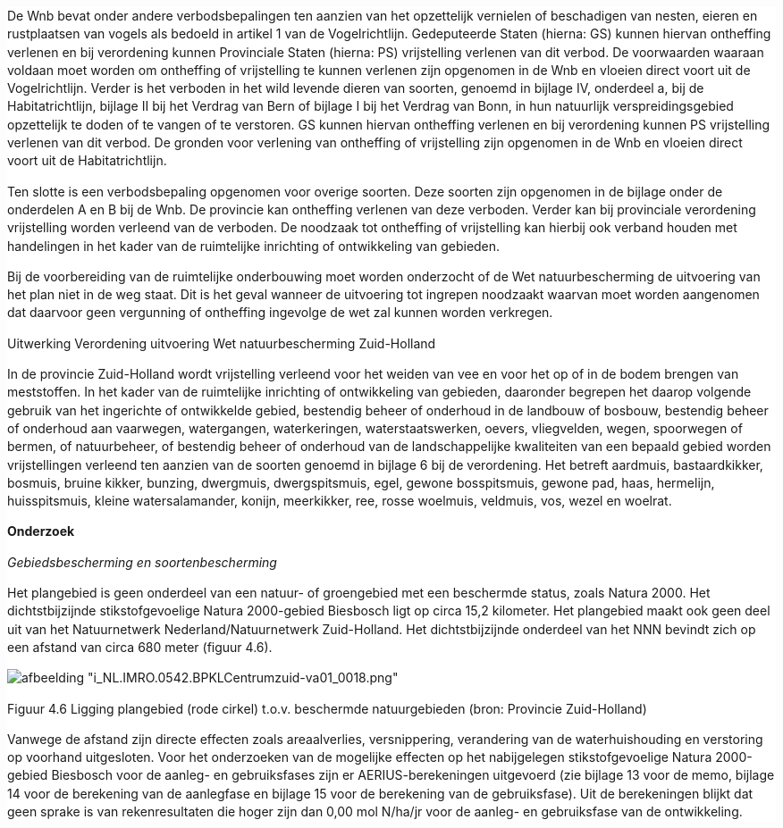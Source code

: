 De Wnb bevat onder andere verbodsbepalingen ten aanzien van het opzettelijk vernielen of beschadigen van nesten, eieren en rustplaatsen van vogels als bedoeld in artikel 1 van de Vogelrichtlijn. Gedeputeerde Staten (hierna: GS) kunnen hiervan ontheffing verlenen en bij verordening kunnen Provinciale Staten (hierna: PS) vrijstelling verlenen van dit verbod. De voorwaarden waaraan voldaan moet worden om ontheffing of vrijstelling te kunnen verlenen zijn opgenomen in de Wnb en vloeien direct voort uit de Vogelrichtlijn. Verder is het verboden in het wild levende dieren van soorten, genoemd in bijlage IV, onderdeel a, bij de Habitatrichtlijn, bijlage II bij het Verdrag van Bern of bijlage I bij het Verdrag van Bonn, in hun natuurlijk verspreidingsgebied opzettelijk te doden of te vangen of te verstoren. GS kunnen hiervan ontheffing verlenen en bij verordening kunnen PS vrijstelling verlenen van dit verbod. De gronden voor verlening van ontheffing of vrijstelling zijn opgenomen in de Wnb en vloeien direct voort uit de Habitatrichtlijn.

Ten slotte is een verbodsbepaling opgenomen voor overige soorten. Deze soorten zijn opgenomen in de bijlage onder de onderdelen A en B bij de Wnb. De provincie kan ontheffing verlenen van deze verboden. Verder kan bij provinciale verordening vrijstelling worden verleend van de verboden. De noodzaak tot ontheffing of vrijstelling kan hierbij ook verband houden met handelingen in het kader van de ruimtelijke inrichting of ontwikkeling van gebieden.

Bij de voorbereiding van de ruimtelijke onderbouwing moet worden onderzocht of de Wet natuurbescherming de uitvoering van het plan niet in de weg staat. Dit is het geval wanneer de uitvoering tot ingrepen noodzaakt waarvan moet worden aangenomen dat daarvoor geen vergunning of ontheffing ingevolge de wet zal kunnen worden verkregen.

Uitwerking Verordening uitvoering Wet natuurbescherming Zuid\-Holland

In de provincie Zuid\-Holland wordt vrijstelling verleend voor het weiden van vee en voor het op of in de bodem brengen van meststoffen. In het kader van de ruimtelijke inrichting of ontwikkeling van gebieden, daaronder begrepen het daarop volgende gebruik van het ingerichte of ontwikkelde gebied, bestendig beheer of onderhoud in de landbouw of bosbouw, bestendig beheer of onderhoud aan vaarwegen, watergangen, waterkeringen, waterstaatswerken, oevers, vliegvelden, wegen, spoorwegen of bermen, of natuurbeheer, of bestendig beheer of onderhoud van de landschappelijke kwaliteiten van een bepaald gebied worden vrijstellingen verleend ten aanzien van de soorten genoemd in bijlage 6 bij de verordening. Het betreft aardmuis, bastaardkikker, bosmuis, bruine kikker, bunzing, dwergmuis, dwergspitsmuis, egel, gewone bosspitsmuis, gewone pad, haas, hermelijn, huisspitsmuis, kleine watersalamander, konijn, meerkikker, ree, rosse woelmuis, veldmuis, vos, wezel en woelrat.

**Onderzoek**

*Gebiedsbescherming en soortenbescherming*

Het plangebied is geen onderdeel van een natuur\- of groengebied met een beschermde status, zoals Natura 2000\. Het dichtstbijzijnde stikstofgevoelige Natura 2000\-gebied Biesbosch ligt op circa 15,2 kilometer. Het plangebied maakt ook geen deel uit van het Natuurnetwerk Nederland/Natuurnetwerk Zuid\-Holland. Het dichtstbijzijnde onderdeel van het NNN bevindt zich op een afstand van circa 680 meter (figuur 4\.6\).

![afbeelding "i_NL.IMRO.0542.BPKLCentrumzuid-va01_0018.png"](i_NL.IMRO.0542.BPKLCentrumzuid-va01_0018.png)

Figuur 4\.6 Ligging plangebied (rode cirkel) t.o.v. beschermde natuurgebieden (bron: Provincie Zuid\-Holland)

Vanwege de afstand zijn directe effecten zoals areaalverlies, versnippering, verandering van de waterhuishouding en verstoring op voorhand uitgesloten. Voor het onderzoeken van de mogelijke effecten op het nabijgelegen stikstofgevoelige Natura 2000\-gebied Biesbosch voor de aanleg\- en gebruiksfases zijn er AERIUS\-berekeningen uitgevoerd (zie bijlage 13 voor de memo, bijlage 14 voor de berekening van de aanlegfase en bijlage 15 voor de berekening van de gebruiksfase). Uit de berekeningen blijkt dat geen sprake is van rekenresultaten die hoger zijn dan 0,00 mol N/ha/jr voor de aanleg\- en gebruiksfase van de ontwikkeling.
